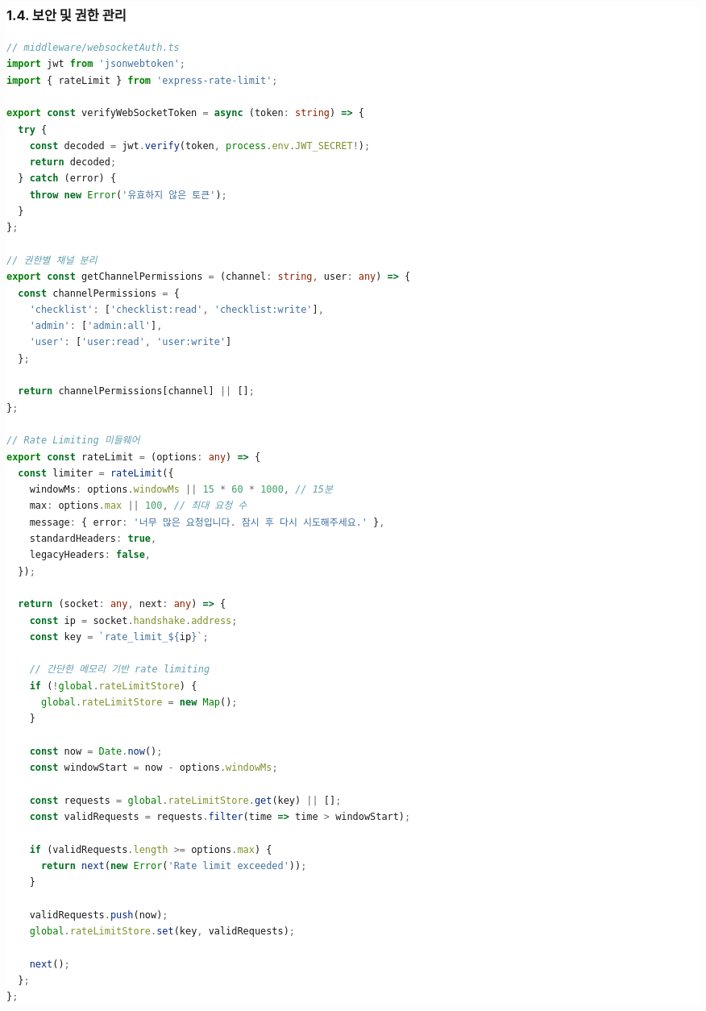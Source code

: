 ```typescript
```

### 1.4. 보안 및 권한 관리
```typescript
// middleware/websocketAuth.ts
import jwt from 'jsonwebtoken';
import { rateLimit } from 'express-rate-limit';

export const verifyWebSocketToken = async (token: string) => {
  try {
    const decoded = jwt.verify(token, process.env.JWT_SECRET!);
    return decoded;
  } catch (error) {
    throw new Error('유효하지 않은 토큰');
  }
};

// 권한별 채널 분리
export const getChannelPermissions = (channel: string, user: any) => {
  const channelPermissions = {
    'checklist': ['checklist:read', 'checklist:write'],
    'admin': ['admin:all'],
    'user': ['user:read', 'user:write']
  };

  return channelPermissions[channel] || [];
};

// Rate Limiting 미들웨어
export const rateLimit = (options: any) => {
  const limiter = rateLimit({
    windowMs: options.windowMs || 15 * 60 * 1000, // 15분
    max: options.max || 100, // 최대 요청 수
    message: { error: '너무 많은 요청입니다. 잠시 후 다시 시도해주세요.' },
    standardHeaders: true,
    legacyHeaders: false,
  });

  return (socket: any, next: any) => {
    const ip = socket.handshake.address;
    const key = `rate_limit_${ip}`;
    
    // 간단한 메모리 기반 rate limiting
    if (!global.rateLimitStore) {
      global.rateLimitStore = new Map();
    }

    const now = Date.now();
    const windowStart = now - options.windowMs;
    
    const requests = global.rateLimitStore.get(key) || [];
    const validRequests = requests.filter(time => time > windowStart);
    
    if (validRequests.length >= options.max) {
      return next(new Error('Rate limit exceeded'));
    }
    
    validRequests.push(now);
    global.rateLimitStore.set(key, validRequests);
    
    next();
  };
};
```